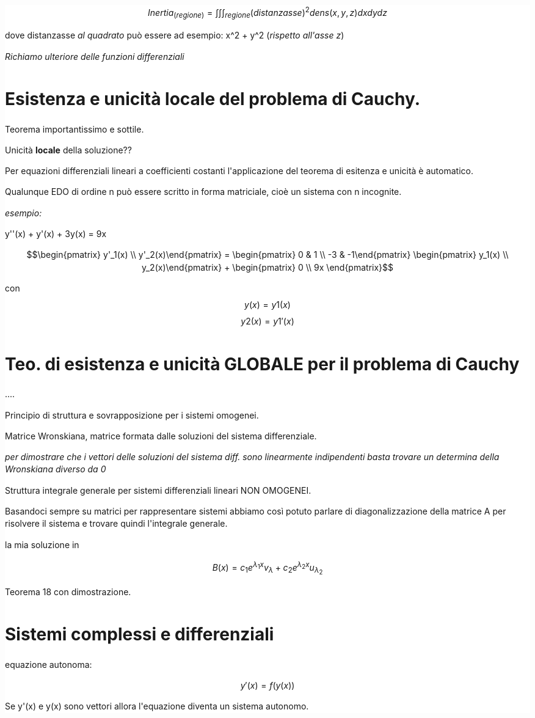$$Inertia_{(regione)} = \int \int \int _ {regione} (distanzasse)^2 dens(x,y,z)dxdydz$$

dove distanzasse *al quadrato* può essere ad esempio: x^2 + y^2 (*rispetto all'asse z*)

*Richiamo ulteriore delle funzioni differenziali*

# Esistenza e unicità locale del problema di Cauchy.

Teorema importantissimo e sottile. 

Unicità **locale** della soluzione?? 

Per equazioni differenziali lineari a coefficienti costanti l'applicazione del teorema di esitenza e unicità è automatico. 

Qualunque EDO di ordine n può essere scritto in forma matriciale, cioè un sistema con n incognite. 

*esempio:*

y''(x) + y'(x) + 3y(x) = 9x 

$$\begin{pmatrix} y'_1(x) \\ y'_2(x)\end{pmatrix} = \begin{pmatrix} 0 & 1 \\  -3 & -1\end{pmatrix} \begin{pmatrix} y_1(x) \\ y_2(x)\end{pmatrix} + \begin{pmatrix} 0 \\ 9x \end{pmatrix}$$
					
con $$y(x) = y1(x) $$
$$y2(x) = y1'(x)$$

# Teo. di esistenza e unicità GLOBALE per il problema di Cauchy

....

Principio di struttura e sovrapposizione per i sistemi omogenei.

Matrice Wronskiana, matrice formata dalle soluzioni del sistema differenziale.

*per dimostrare che i vettori delle soluzioni del sistema diff. sono linearmente indipendenti basta trovare un determina della Wronskiana diverso da 0*

Struttura integrale generale per sistemi differenziali lineari NON OMOGENEI.

Basandoci sempre su matrici per rappresentare sistemi abbiamo così potuto parlare di diagonalizzazione della matrice A per risolvere il sistema e trovare quindi l'integrale generale. 

la mia soluzione in 

$$B(x) = c_1e^{\lambda _1  x} v_{\lambda} + c_2 e^{\lambda _2 x} u_{\lambda _2}$$

Teorema 18 con dimostrazione. 

# Sistemi complessi e differenziali

equazione autonoma:

$$y'(x) = f(y(x)) $$

Se y'(x) e y(x) sono vettori allora l'equazione diventa un sistema autonomo.
